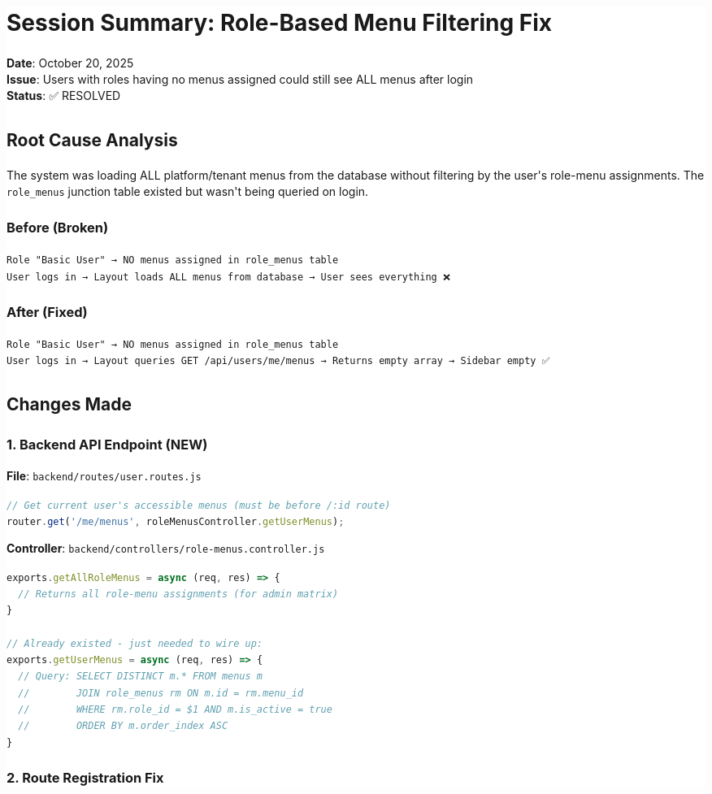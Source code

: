 # Session Summary: Role-Based Menu Filtering Fix

**Date**: October 20, 2025  
**Issue**: Users with roles having no menus assigned could still see ALL menus after login  
**Status**: ✅ RESOLVED

## Root Cause Analysis

The system was loading ALL platform/tenant menus from the database without filtering by the user's role-menu assignments. The `role_menus` junction table existed but wasn't being queried on login.

### Before (Broken)
```
Role "Basic User" → NO menus assigned in role_menus table
User logs in → Layout loads ALL menus from database → User sees everything ❌
```

### After (Fixed)
```
Role "Basic User" → NO menus assigned in role_menus table
User logs in → Layout queries GET /api/users/me/menus → Returns empty array → Sidebar empty ✅
```

## Changes Made

### 1. Backend API Endpoint (NEW)

**File**: `backend/routes/user.routes.js`

```javascript
// Get current user's accessible menus (must be before /:id route)
router.get('/me/menus', roleMenusController.getUserMenus);
```

**Controller**: `backend/controllers/role-menus.controller.js`

```javascript
exports.getAllRoleMenus = async (req, res) => {
  // Returns all role-menu assignments (for admin matrix)
}

// Already existed - just needed to wire up:
exports.getUserMenus = async (req, res) => {
  // Query: SELECT DISTINCT m.* FROM menus m
  //        JOIN role_menus rm ON m.id = rm.menu_id
  //        WHERE rm.role_id = $1 AND m.is_active = true
  //        ORDER BY m.order_index ASC
}
```

### 2. Route Registration Fix
